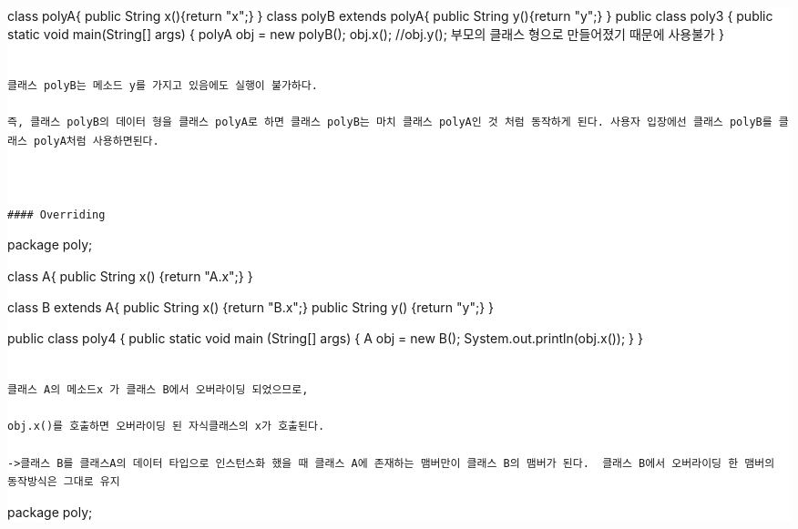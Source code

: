 class polyA{
    public String x(){return "x";}
}
class polyB extends polyA{
    public String y(){return "y";}
}
public class poly3 {
    public static void main(String[] args) {
        polyA obj = new polyB();
        obj.x(); 
        //obj.y(); 부모의 클래스 형으로 만들어졌기 때문에 사용불가
    }

```

클래스 polyB는 메소드 y를 가지고 있음에도 실행이 불가하다.

즉, 클래스 polyB의 데이터 형을 클래스 polyA로 하면 클래스 polyB는 마치 클래스 polyA인 것 처럼 동작하게 된다. 사용자 입장에선 클래스 polyB를 클래스 polyA처럼 사용하면된다.



#### Overriding

```
package poly;


class A{
    public String x() {return "A.x";}
}

class B extends A{
    public String x() {return "B.x";}
    public String y() {return "y";}
}

public class poly4 {
    public static void main (String[] args) {
        A obj = new B();
        System.out.println(obj.x());
    }
}
```

클래스 A의 메소드x 가 클래스 B에서 오버라이딩 되었으므로,

obj.x()를 호출하면 오버라이딩 된 자식클래스의 x가 호출된다.

->클래스 B를 클래스A의 데이터 타입으로 인스턴스화 했을 때 클래스 A에 존재하는 맴버만이 클래스 B의 맴버가 된다.  클래스 B에서 오버라이딩 한 맴버의 동작방식은 그대로 유지

```
package poly;
